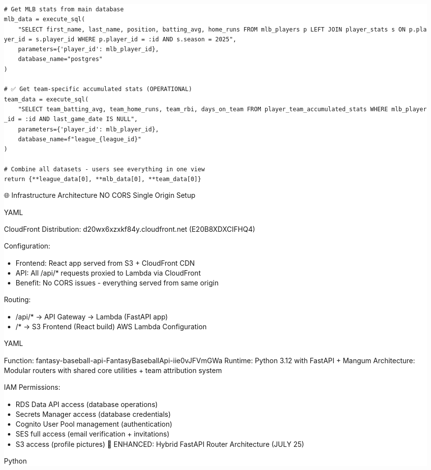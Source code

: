     # Get MLB stats from main database
    mlb_data = execute_sql(
        "SELECT first_name, last_name, position, batting_avg, home_runs FROM mlb_players p LEFT JOIN player_stats s ON p.player_id = s.player_id WHERE p.player_id = :id AND s.season = 2025",
        parameters={'player_id': mlb_player_id},
        database_name="postgres"
    )
    
    # ✅ Get team-specific accumulated stats (OPERATIONAL)
    team_data = execute_sql(
        "SELECT team_batting_avg, team_home_runs, team_rbi, days_on_team FROM player_team_accumulated_stats WHERE mlb_player_id = :id AND last_game_date IS NULL",
        parameters={'player_id': mlb_player_id},
        database_name=f"league_{league_id}"
    )
    
    # Combine all datasets - users see everything in one view
    return {**league_data[0], **mlb_data[0], **team_data[0]}
🌐 Infrastructure Architecture
NO CORS Single Origin Setup

YAML

CloudFront Distribution: d20wx6xzxkf84y.cloudfront.net (E20B8XDXCIFHQ4)

Configuration:
  - Frontend: React app served from S3 + CloudFront CDN
  - API: All /api/* requests proxied to Lambda via CloudFront  
  - Benefit: No CORS issues - everything served from same origin

Routing:
  - /api/* → API Gateway → Lambda (FastAPI app)
  - /* → S3 Frontend (React build)
AWS Lambda Configuration

YAML

Function: fantasy-baseball-api-FantasyBaseballApi-iie0vJFVmGWa
Runtime: Python 3.12 with FastAPI + Mangum
Architecture: Modular routers with shared core utilities + team attribution system

IAM Permissions:
  - RDS Data API access (database operations)
  - Secrets Manager access (database credentials)
  - Cognito User Pool management (authentication)  
  - SES full access (email verification + invitations)
  - S3 access (profile pictures)
🎉 ENHANCED: Hybrid FastAPI Router Architecture (JULY 25)

Python
